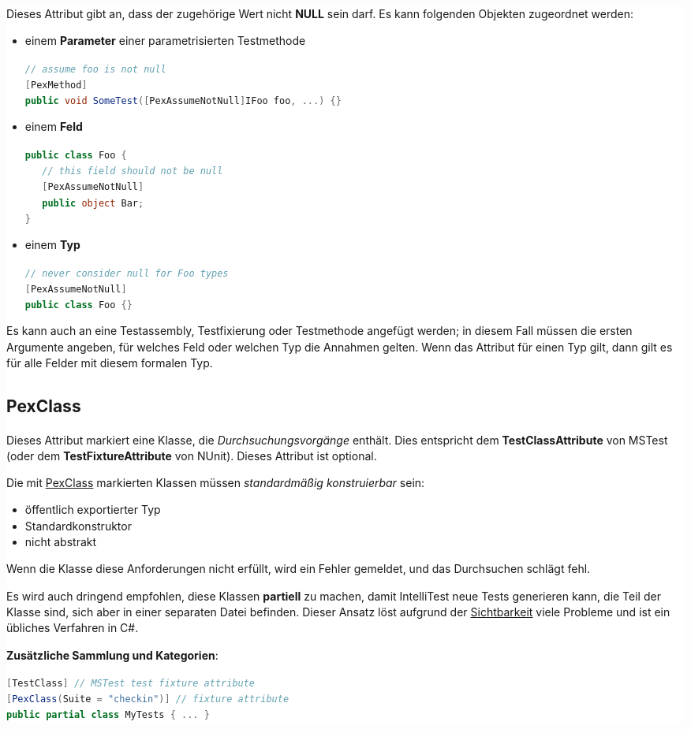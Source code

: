 Dieses Attribut gibt an, dass der zugehörige Wert nicht **NULL** sein darf. Es kann folgenden Objekten zugeordnet werden:

* einem **Parameter** einer parametrisierten Testmethode

  ```csharp
  // assume foo is not null
  [PexMethod]
  public void SomeTest([PexAssumeNotNull]IFoo foo, ...) {}
  ```

* einem **Feld**

  ```csharp
  public class Foo {
     // this field should not be null
     [PexAssumeNotNull]
     public object Bar;
  }
  ```

* einem **Typ**

  ```csharp
  // never consider null for Foo types
  [PexAssumeNotNull]
  public class Foo {}
  ```

Es kann auch an eine Testassembly, Testfixierung oder Testmethode angefügt werden; in diesem Fall müssen die ersten Argumente angeben, für welches Feld oder welchen Typ die Annahmen gelten. Wenn das Attribut für einen Typ gilt, dann gilt es für alle Felder mit diesem formalen Typ.

<a name="pexclass"></a>
## <a name="pexclass"></a>PexClass

Dieses Attribut markiert eine Klasse, die *Durchsuchungsvorgänge* enthält. Dies entspricht dem **TestClassAttribute** von MSTest (oder dem **TestFixtureAttribute** von NUnit). Dieses Attribut ist optional.

Die mit [PexClass](#pexclass) markierten Klassen müssen *standardmäßig konstruierbar* sein:

* öffentlich exportierter Typ
* Standardkonstruktor
* nicht abstrakt

Wenn die Klasse diese Anforderungen nicht erfüllt, wird ein Fehler gemeldet, und das Durchsuchen schlägt fehl.

Es wird auch dringend empfohlen, diese Klassen **partiell** zu machen, damit IntelliTest neue Tests generieren kann, die Teil der Klasse sind, sich aber in einer separaten Datei befinden. Dieser Ansatz löst aufgrund der [Sichtbarkeit](input-generation.md#visibility) viele Probleme und ist ein übliches Verfahren in C#.

**Zusätzliche Sammlung und Kategorien**:

```csharp
[TestClass] // MSTest test fixture attribute
[PexClass(Suite = "checkin")] // fixture attribute
public partial class MyTests { ... }
```
